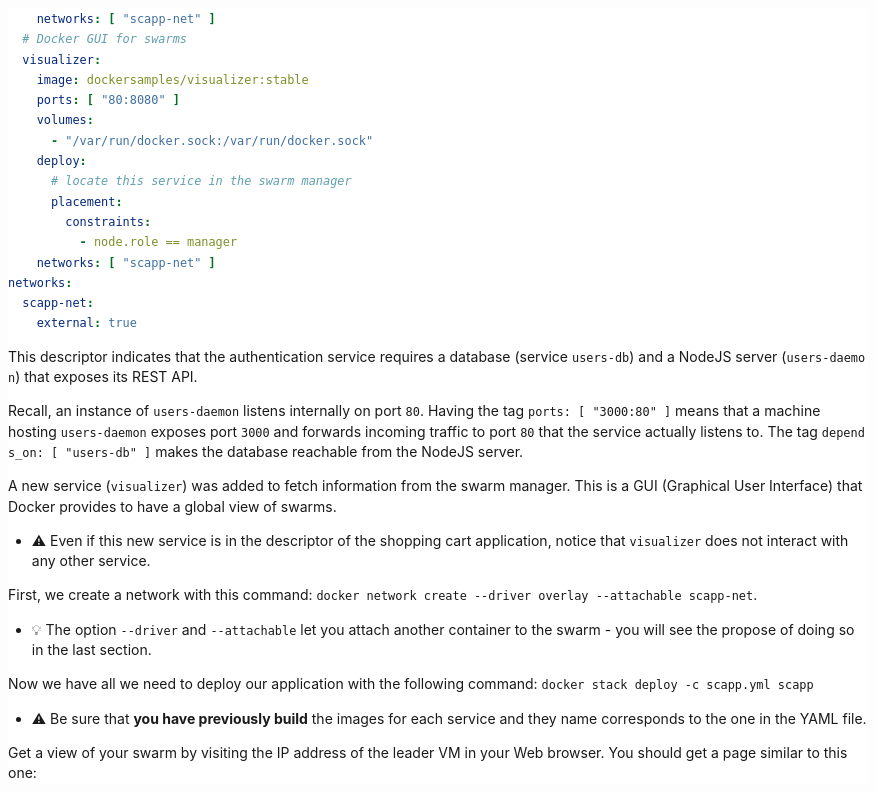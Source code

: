 ```yaml
    networks: [ "scapp-net" ]
  # Docker GUI for swarms
  visualizer:
    image: dockersamples/visualizer:stable
    ports: [ "80:8080" ]
    volumes:
      - "/var/run/docker.sock:/var/run/docker.sock"
    deploy:
      # locate this service in the swarm manager
      placement:
        constraints:
          - node.role == manager
    networks: [ "scapp-net" ]
networks:
  scapp-net:
    external: true
```

This descriptor indicates that the authentication service requires a database (service `users-db`) and a NodeJS server (`users-daemon`) that exposes its REST API.

Recall, an instance of `users-daemon` listens internally on port `80`.
Having the tag `ports: [ "3000:80" ]` means that a machine hosting `users-daemon` exposes port `3000` and forwards incoming traffic to port `80` that the service actually listens to.
The tag `depends_on: [ "users-db" ]` makes the database reachable from the NodeJS server.

A new service (`visualizer`) was added to fetch information from the swarm manager.
This is a GUI (Graphical User Interface) that Docker provides to have a global view of swarms.

- :warning: Even if this new service is in the descriptor of the shopping cart application, notice that `visualizer` does not interact with any other service.

First, we create a network with this command: `docker network create --driver overlay --attachable scapp-net`.

- :bulb: The option `--driver` and `--attachable` let you attach another container to the swarm - you will see the propose of doing so in the last section.

Now we have all we need to deploy our application with the following command: `docker stack deploy -c scapp.yml scapp`

- :warning: Be sure that **you have previously build** the images for each service and they name corresponds to the one in the YAML file.

Get a view of your swarm by visiting the IP address of the leader VM in your Web browser.
You should get a page similar to this one:
